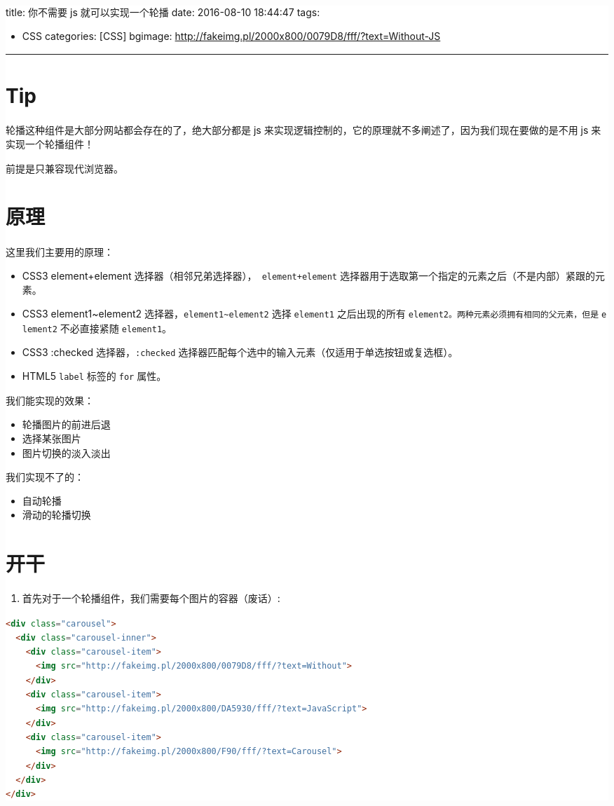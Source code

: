 title: 你不需要 js 就可以实现一个轮播
date: 2016-08-10 18:44:47
tags:
- CSS
categories: [CSS]
bgimage: http://fakeimg.pl/2000x800/0079D8/fff/?text=Without-JS
---

# Tip
轮播这种组件是大部分网站都会存在的了，绝大部分都是 js 来实现逻辑控制的，它的原理就不多阐述了，因为我们现在要做的是不用 js 来实现一个轮播组件！

前提是只兼容现代浏览器。

# 原理

这里我们主要用的原理：

- CSS3 element+element 选择器（相邻兄弟选择器），`` element+element`` 选择器用于选取第一个指定的元素之后（不是内部）紧跟的元素。

- CSS3 element1~element2 选择器，``element1~element2`` 选择 ``element1`` 之后出现的所有 ``element2。两种元素必须拥有相同的父元素，但是`` ``element2`` 不必直接紧随 ``element1``。

- CSS3 :checked 选择器，``:checked`` 选择器匹配每个选中的输入元素（仅适用于单选按钮或复选框）。

- HTML5 `label` 标签的 `for` 属性。

我们能实现的效果：
- 轮播图片的前进后退
- 选择某张图片
- 图片切换的淡入淡出

我们实现不了的：
- 自动轮播
- 滑动的轮播切换

# 开干

1. 首先对于一个轮播组件，我们需要每个图片的容器（废话）:

```html
<div class="carousel">
  <div class="carousel-inner">
    <div class="carousel-item">
      <img src="http://fakeimg.pl/2000x800/0079D8/fff/?text=Without">
    </div>
    <div class="carousel-item">
      <img src="http://fakeimg.pl/2000x800/DA5930/fff/?text=JavaScript">
    </div>
    <div class="carousel-item">
      <img src="http://fakeimg.pl/2000x800/F90/fff/?text=Carousel">
    </div>
  </div>
</div>
```
